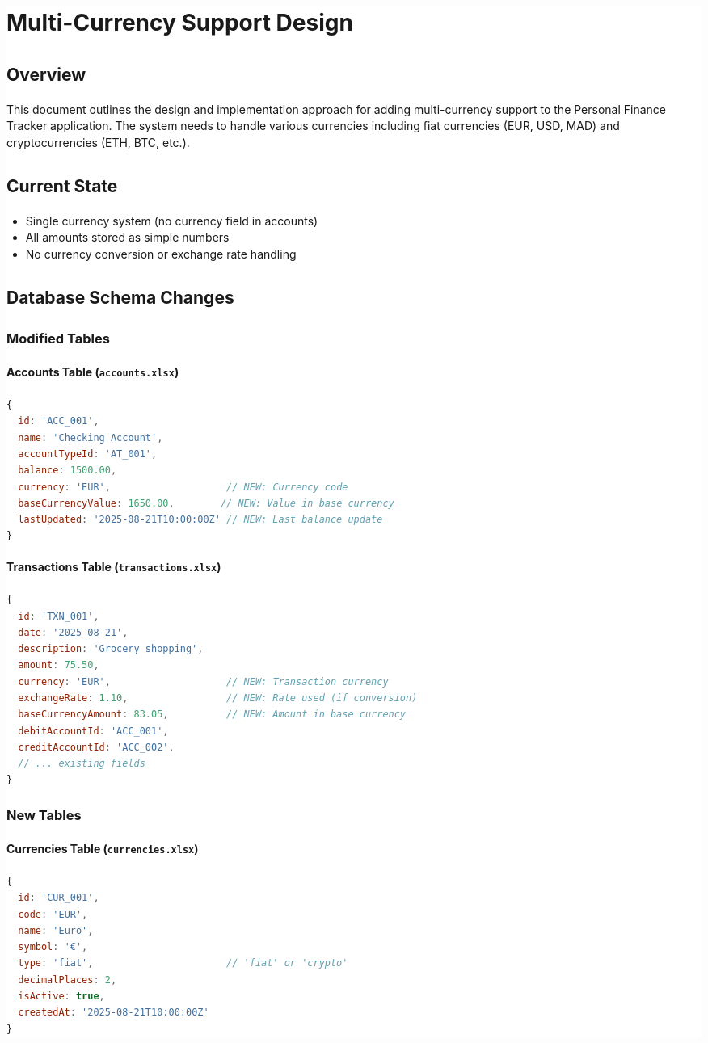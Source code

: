 # Multi-Currency Support Design

## Overview
This document outlines the design and implementation approach for adding multi-currency support to the Personal Finance Tracker application. The system needs to handle various currencies including fiat currencies (EUR, USD, MAD) and cryptocurrencies (ETH, BTC, etc.).

## Current State
- Single currency system (no currency field in accounts)
- All amounts stored as simple numbers
- No currency conversion or exchange rate handling

## Database Schema Changes

### Modified Tables

#### Accounts Table (`accounts.xlsx`)
```javascript
{
  id: 'ACC_001',
  name: 'Checking Account',
  accountTypeId: 'AT_001',
  balance: 1500.00,
  currency: 'EUR',                    // NEW: Currency code
  baseCurrencyValue: 1650.00,        // NEW: Value in base currency
  lastUpdated: '2025-08-21T10:00:00Z' // NEW: Last balance update
}
```

#### Transactions Table (`transactions.xlsx`)
```javascript
{
  id: 'TXN_001',
  date: '2025-08-21',
  description: 'Grocery shopping',
  amount: 75.50,
  currency: 'EUR',                    // NEW: Transaction currency
  exchangeRate: 1.10,                 // NEW: Rate used (if conversion)
  baseCurrencyAmount: 83.05,          // NEW: Amount in base currency
  debitAccountId: 'ACC_001',
  creditAccountId: 'ACC_002',
  // ... existing fields
}
```

### New Tables

#### Currencies Table (`currencies.xlsx`)
```javascript
{
  id: 'CUR_001',
  code: 'EUR',
  name: 'Euro',
  symbol: '€',
  type: 'fiat',                       // 'fiat' or 'crypto'
  decimalPlaces: 2,
  isActive: true,
  createdAt: '2025-08-21T10:00:00Z'
}
```
